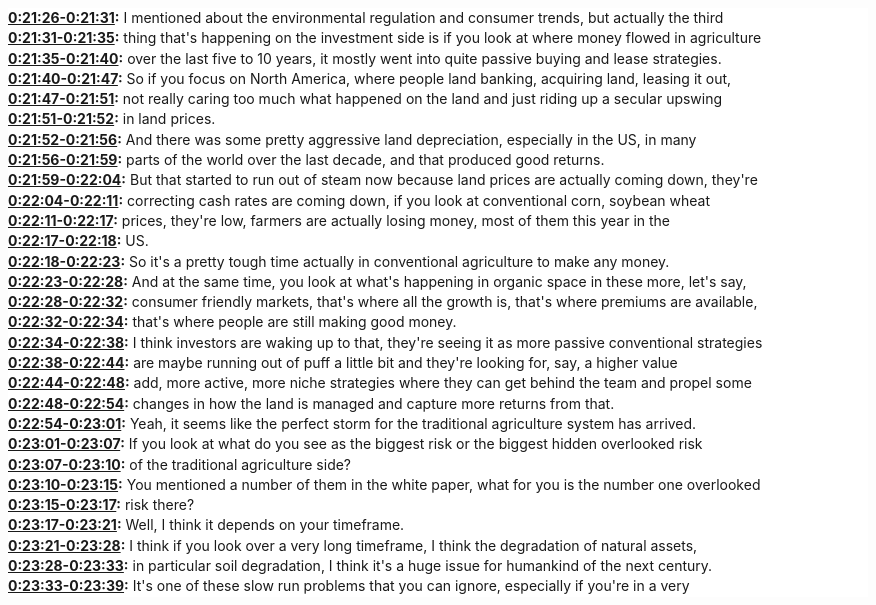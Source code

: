 **[0:21:26-0:21:31](https://investinginregenerativeagriculture.com/2016/12/26/paul-mcmahon/#t=0:21:26):**  I mentioned about the environmental regulation and consumer trends, but actually the third  
**[0:21:31-0:21:35](https://investinginregenerativeagriculture.com/2016/12/26/paul-mcmahon/#t=0:21:31):**  thing that's happening on the investment side is if you look at where money flowed in agriculture  
**[0:21:35-0:21:40](https://investinginregenerativeagriculture.com/2016/12/26/paul-mcmahon/#t=0:21:35):**  over the last five to 10 years, it mostly went into quite passive buying and lease strategies.  
**[0:21:40-0:21:47](https://investinginregenerativeagriculture.com/2016/12/26/paul-mcmahon/#t=0:21:40):**  So if you focus on North America, where people land banking, acquiring land, leasing it out,  
**[0:21:47-0:21:51](https://investinginregenerativeagriculture.com/2016/12/26/paul-mcmahon/#t=0:21:47):**  not really caring too much what happened on the land and just riding up a secular upswing  
**[0:21:51-0:21:52](https://investinginregenerativeagriculture.com/2016/12/26/paul-mcmahon/#t=0:21:51):**  in land prices.  
**[0:21:52-0:21:56](https://investinginregenerativeagriculture.com/2016/12/26/paul-mcmahon/#t=0:21:52):**  And there was some pretty aggressive land depreciation, especially in the US, in many  
**[0:21:56-0:21:59](https://investinginregenerativeagriculture.com/2016/12/26/paul-mcmahon/#t=0:21:56):**  parts of the world over the last decade, and that produced good returns.  
**[0:21:59-0:22:04](https://investinginregenerativeagriculture.com/2016/12/26/paul-mcmahon/#t=0:21:59):**  But that started to run out of steam now because land prices are actually coming down, they're  
**[0:22:04-0:22:11](https://investinginregenerativeagriculture.com/2016/12/26/paul-mcmahon/#t=0:22:04):**  correcting cash rates are coming down, if you look at conventional corn, soybean wheat  
**[0:22:11-0:22:17](https://investinginregenerativeagriculture.com/2016/12/26/paul-mcmahon/#t=0:22:11):**  prices, they're low, farmers are actually losing money, most of them this year in the  
**[0:22:17-0:22:18](https://investinginregenerativeagriculture.com/2016/12/26/paul-mcmahon/#t=0:22:17):**  US.  
**[0:22:18-0:22:23](https://investinginregenerativeagriculture.com/2016/12/26/paul-mcmahon/#t=0:22:18):**  So it's a pretty tough time actually in conventional agriculture to make any money.  
**[0:22:23-0:22:28](https://investinginregenerativeagriculture.com/2016/12/26/paul-mcmahon/#t=0:22:23):**  And at the same time, you look at what's happening in organic space in these more, let's say,  
**[0:22:28-0:22:32](https://investinginregenerativeagriculture.com/2016/12/26/paul-mcmahon/#t=0:22:28):**  consumer friendly markets, that's where all the growth is, that's where premiums are available,  
**[0:22:32-0:22:34](https://investinginregenerativeagriculture.com/2016/12/26/paul-mcmahon/#t=0:22:32):**  that's where people are still making good money.  
**[0:22:34-0:22:38](https://investinginregenerativeagriculture.com/2016/12/26/paul-mcmahon/#t=0:22:34):**  I think investors are waking up to that, they're seeing it as more passive conventional strategies  
**[0:22:38-0:22:44](https://investinginregenerativeagriculture.com/2016/12/26/paul-mcmahon/#t=0:22:38):**  are maybe running out of puff a little bit and they're looking for, say, a higher value  
**[0:22:44-0:22:48](https://investinginregenerativeagriculture.com/2016/12/26/paul-mcmahon/#t=0:22:44):**  add, more active, more niche strategies where they can get behind the team and propel some  
**[0:22:48-0:22:54](https://investinginregenerativeagriculture.com/2016/12/26/paul-mcmahon/#t=0:22:48):**  changes in how the land is managed and capture more returns from that.  
**[0:22:54-0:23:01](https://investinginregenerativeagriculture.com/2016/12/26/paul-mcmahon/#t=0:22:54):**  Yeah, it seems like the perfect storm for the traditional agriculture system has arrived.  
**[0:23:01-0:23:07](https://investinginregenerativeagriculture.com/2016/12/26/paul-mcmahon/#t=0:23:01):**  If you look at what do you see as the biggest risk or the biggest hidden overlooked risk  
**[0:23:07-0:23:10](https://investinginregenerativeagriculture.com/2016/12/26/paul-mcmahon/#t=0:23:07):**  of the traditional agriculture side?  
**[0:23:10-0:23:15](https://investinginregenerativeagriculture.com/2016/12/26/paul-mcmahon/#t=0:23:10):**  You mentioned a number of them in the white paper, what for you is the number one overlooked  
**[0:23:15-0:23:17](https://investinginregenerativeagriculture.com/2016/12/26/paul-mcmahon/#t=0:23:15):**  risk there?  
**[0:23:17-0:23:21](https://investinginregenerativeagriculture.com/2016/12/26/paul-mcmahon/#t=0:23:17):**  Well, I think it depends on your timeframe.  
**[0:23:21-0:23:28](https://investinginregenerativeagriculture.com/2016/12/26/paul-mcmahon/#t=0:23:21):**  I think if you look over a very long timeframe, I think the degradation of natural assets,  
**[0:23:28-0:23:33](https://investinginregenerativeagriculture.com/2016/12/26/paul-mcmahon/#t=0:23:28):**  in particular soil degradation, I think it's a huge issue for humankind of the next century.  
**[0:23:33-0:23:39](https://investinginregenerativeagriculture.com/2016/12/26/paul-mcmahon/#t=0:23:33):**  It's one of these slow run problems that you can ignore, especially if you're in a very  